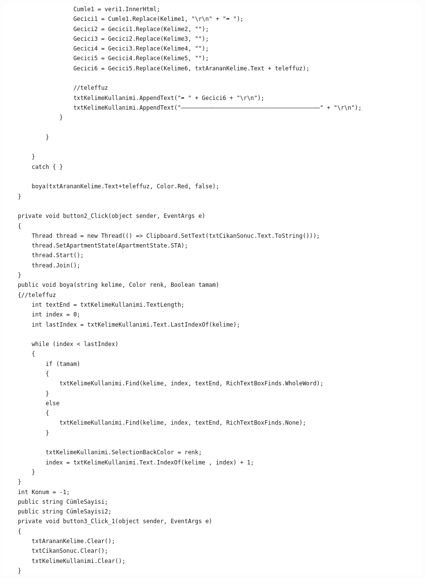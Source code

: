                         Cumle1 = veri1.InnerHtml;
                        Gecici1 = Cumle1.Replace(Kelime1, "\r\n" + "➦ ");
                        Gecici2 = Gecici1.Replace(Kelime2, "");
                        Gecici3 = Gecici2.Replace(Kelime3, "");
                        Gecici4 = Gecici3.Replace(Kelime4, "");
                        Gecici5 = Gecici4.Replace(Kelime5, "");
                        Gecici6 = Gecici5.Replace(Kelime6, txtArananKelime.Text + teleffuz);

                        //teleffuz
                        txtKelimeKullanimi.AppendText("➦ " + Gecici6 + "\r\n");
                        txtKelimeKullanimi.AppendText("――――――――――――――――――――――――――――――――――――――――" + "\r\n");
                    }

                }

            }
            catch { }
       
            boya(txtArananKelime.Text+teleffuz, Color.Red, false);
        }

        private void button2_Click(object sender, EventArgs e)
        {
            Thread thread = new Thread(() => Clipboard.SetText(txtCikanSonuc.Text.ToString()));
            thread.SetApartmentState(ApartmentState.STA);
            thread.Start();
            thread.Join();
        }
        public void boya(string kelime, Color renk, Boolean tamam)
        {//teleffuz
            int textEnd = txtKelimeKullanimi.TextLength;
            int index = 0;
            int lastIndex = txtKelimeKullanimi.Text.LastIndexOf(kelime);

            while (index < lastIndex)
            {
                if (tamam)
                {
                    txtKelimeKullanimi.Find(kelime, index, textEnd, RichTextBoxFinds.WholeWord);
                }
                else
                {
                    txtKelimeKullanimi.Find(kelime, index, textEnd, RichTextBoxFinds.None);
                }

                txtKelimeKullanimi.SelectionBackColor = renk;
                index = txtKelimeKullanimi.Text.IndexOf(kelime , index) + 1;
            }
        }
        int Konum = -1;
        public string CümleSayisi;
        public string CümleSayisi2;
        private void button3_Click_1(object sender, EventArgs e)
        {
            txtArananKelime.Clear();
            txtCikanSonuc.Clear();
            txtKelimeKullanimi.Clear();
        }

